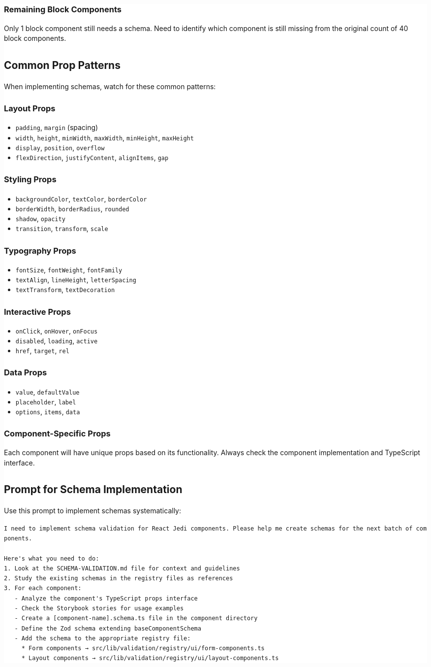 ### Remaining Block Components

Only 1 block component still needs a schema. Need to identify which component is still missing from the original count of 40 block components.

## Common Prop Patterns

When implementing schemas, watch for these common patterns:

### Layout Props

- `padding`, `margin` (spacing)
- `width`, `height`, `minWidth`, `maxWidth`, `minHeight`, `maxHeight`
- `display`, `position`, `overflow`
- `flexDirection`, `justifyContent`, `alignItems`, `gap`

### Styling Props

- `backgroundColor`, `textColor`, `borderColor`
- `borderWidth`, `borderRadius`, `rounded`
- `shadow`, `opacity`
- `transition`, `transform`, `scale`

### Typography Props

- `fontSize`, `fontWeight`, `fontFamily`
- `textAlign`, `lineHeight`, `letterSpacing`
- `textTransform`, `textDecoration`

### Interactive Props

- `onClick`, `onHover`, `onFocus`
- `disabled`, `loading`, `active`
- `href`, `target`, `rel`

### Data Props

- `value`, `defaultValue`
- `placeholder`, `label`
- `options`, `items`, `data`

### Component-Specific Props

Each component will have unique props based on its functionality. Always check the component implementation and TypeScript interface.

## Prompt for Schema Implementation

Use this prompt to implement schemas systematically:

```
I need to implement schema validation for React Jedi components. Please help me create schemas for the next batch of components.

Here's what you need to do:
1. Look at the SCHEMA-VALIDATION.md file for context and guidelines
2. Study the existing schemas in the registry files as references
3. For each component:
   - Analyze the component's TypeScript props interface
   - Check the Storybook stories for usage examples
   - Create a [component-name].schema.ts file in the component directory
   - Define the Zod schema extending baseComponentSchema
   - Add the schema to the appropriate registry file:
     * Form components → src/lib/validation/registry/ui/form-components.ts
     * Layout components → src/lib/validation/registry/ui/layout-components.ts
```